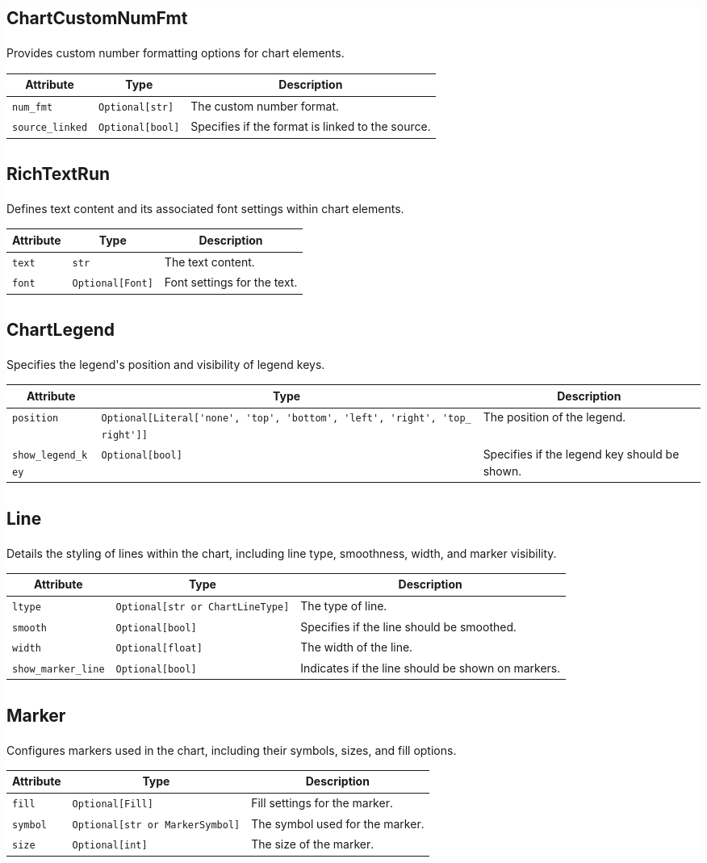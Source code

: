 ## ChartCustomNumFmt

Provides custom number formatting options for chart elements.

| Attribute    | Type                                 | Description                                   |
|--------------|--------------------------------------|-----------------------------------------------|
| `num_fmt`    | `Optional[str]`                      | The custom number format.                    |
| `source_linked` | `Optional[bool]`                    | Specifies if the format is linked to the source. |

## RichTextRun

Defines text content and its associated font settings within chart elements.

| Attribute | Type                                    | Description                          |
|-----------|-----------------------------------------|--------------------------------------|
| `text`    | `str`                                    | The text content.                    |
| `font`    | `Optional[Font]`                   | Font settings for the text.          |

## ChartLegend

Specifies the legend's position and visibility of legend keys.

| Attribute        | Type                                         | Description                                          |
|------------------|----------------------------------------------|------------------------------------------------------|
| `position`       | `Optional[Literal['none', 'top', 'bottom', 'left', 'right', 'top_right']]` | The position of the legend.                        |
| `show_legend_key`| `Optional[bool]`                            | Specifies if the legend key should be shown.       |

## Line

Details the styling of lines within the chart, including line type, smoothness,
width, and marker visibility.

| Attribute        | Type                                   | Description                                           |
|------------------|----------------------------------------|-------------------------------------------------------|
| `ltype`          | `Optional[str or ChartLineType]`        | The type of line.                                    |
| `smooth`         | `Optional[bool]`                      | Specifies if the line should be smoothed.           |
| `width`          | `Optional[float]`                    | The width of the line.                              |
| `show_marker_line` | `Optional[bool]`                      | Indicates if the line should be shown on markers.    |

## Marker

Configures markers used in the chart, including their symbols, sizes, and fill
options.

| Attribute   | Type                                  | Description                                   |
|-------------|---------------------------------------|-----------------------------------------------|
| `fill`      | `Optional[Fill]`                 | Fill settings for the marker.                |
| `symbol`    | `Optional[str or MarkerSymbol]`        | The symbol used for the marker.              |
| `size`      | `Optional[int]`                       | The size of the marker.                      |
